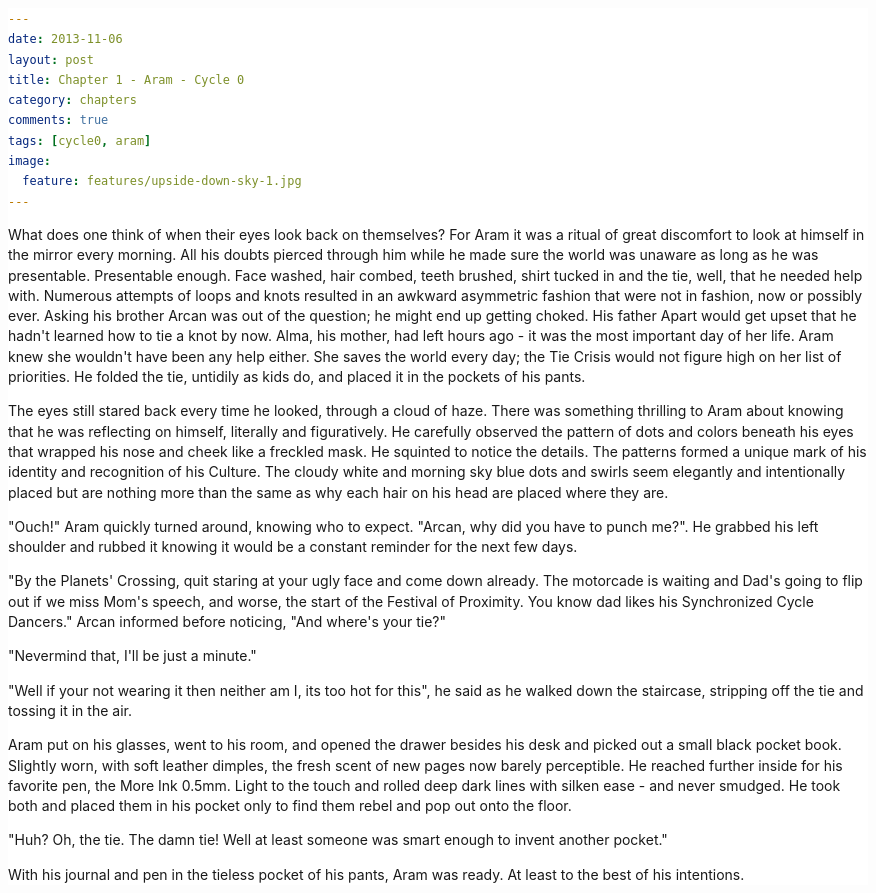```yaml
---
date: 2013-11-06
layout: post
title: Chapter 1 - Aram - Cycle 0
category: chapters
comments: true
tags: [cycle0, aram]
image:
  feature: features/upside-down-sky-1.jpg
---
```


What does one think of when their eyes look back on themselves? For Aram it was a ritual of great discomfort to look at himself in the mirror every morning. All his doubts pierced through him while he made sure the world was unaware as long as he was presentable. Presentable enough. Face washed, hair combed, teeth brushed, shirt tucked in and the tie, well, that he needed help with. Numerous attempts of loops and knots resulted in an awkward asymmetric fashion that were not in fashion, now or possibly ever. Asking his brother Arcan was out of the question; he might end up getting choked. His father Apart would get upset that he hadn't learned how to tie a knot by now. Alma, his mother, had left hours ago - it was the most important day of her life. Aram knew she wouldn't have been any help either. She saves the world every day; the Tie Crisis would not figure high on her list of priorities. He folded the tie, untidily as kids do, and placed it in the pockets of his pants.

The eyes still stared back every time he looked, through a cloud of haze. There was something thrilling to Aram about knowing that he was reflecting on himself, literally and figuratively. He carefully observed the pattern of dots and colors beneath his eyes that wrapped his nose and cheek like a freckled mask. He squinted to notice the details. The patterns formed a unique mark of his identity and recognition of his Culture. The cloudy white and morning sky blue dots and swirls seem elegantly and intentionally placed but are nothing more than the same as why each hair on his head are placed where they are.

"Ouch!" Aram quickly turned around, knowing who to expect. "Arcan, why did you have to punch me?". He grabbed his left shoulder and rubbed it knowing it would be a constant reminder for the next few days.

"By the Planets' Crossing, quit staring at your ugly face and come down already. The motorcade is waiting and Dad's going to flip out if we miss Mom's speech, and worse, the start of the Festival of Proximity. You know dad likes his Synchronized Cycle Dancers." Arcan informed before noticing, "And where's your tie?"

"Nevermind that, I'll be just a minute."

"Well if your not wearing it then neither am I, its too hot for this", he said as he walked down the staircase, stripping off the tie and tossing it in the air.

Aram put on his glasses, went to his room, and opened the drawer besides his desk and picked out a small black pocket book. Slightly worn, with soft leather dimples, the fresh scent of new pages now barely perceptible. He reached further inside for his favorite pen, the More Ink 0.5mm. Light to the touch and rolled deep dark lines with silken ease - and never smudged. He took both and placed them in his pocket only to find them rebel and pop out onto the floor.

"Huh? Oh, the tie. The damn tie! Well at least someone was smart enough to invent another pocket."

With his journal and pen in the tieless pocket of his pants, Aram was ready. At least to the best of his intentions.
